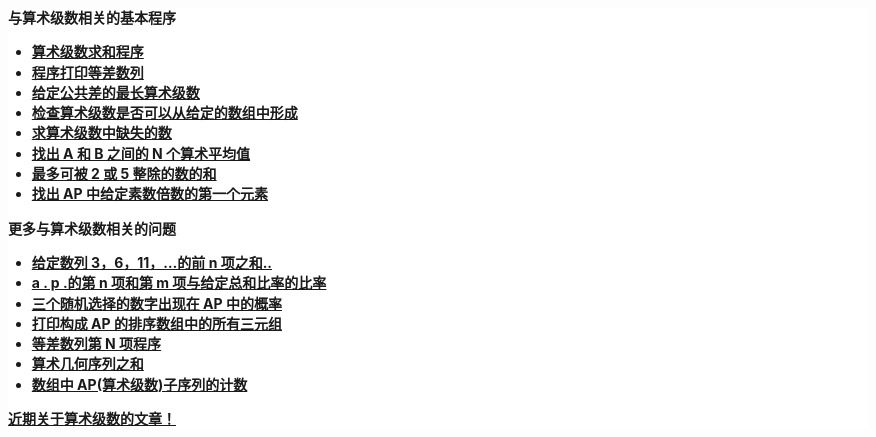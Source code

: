 ****与算术级数相关的基本程序**** 

*   **[算术级数求和程序](https://www.geeksforgeeks.org/program-sum-arithmetic-series/)**
*   **[程序打印等差数列](https://www.geeksforgeeks.org/program-print-arithmetic-progression-series/)**
*   **[给定公共差的最长算术级数](https://www.geeksforgeeks.org/longest-arithmetic-progression-with-the-given-common-difference/)**
*   **[检查算术级数是否可以从给定的数组中形成](https://www.geeksforgeeks.org/check-whether-arithmetic-progression-can-formed-given-array/)**
*   **[求算术级数中缺失的数](https://www.geeksforgeeks.org/find-missing-number-arithmetic-progression/)**
*   **[找出 A 和 B 之间的 N 个算术平均值](https://www.geeksforgeeks.org/find-n-arithmetic-means-b/)**
*   **[最多可被 2 或 5 整除的数的和](https://www.geeksforgeeks.org/sum-of-the-numbers-upto-n-that-are-divisible-by-2-or-5/)**
*   **[找出 AP 中给定素数倍数的第一个元素](https://www.geeksforgeeks.org/find-first-element-in-ap-which-is-multiple-of-given-prime/)**

****更多与算术级数相关的问题**** 

*   **[给定数列 3，6，11，…的前 n 项之和..](https://www.geeksforgeeks.org/sum-of-first-n-terms-of-a-given-series-3-6-11/)**
*   **[a . p .的第 n 项和第 m 项与给定总和比率的比率](https://www.geeksforgeeks.org/ratio-of-mth-and-nth-terms-of-an-a-p-with-given-ratio-of-sums/)**
*   **[三个随机选择的数字出现在 AP 中的概率](https://www.geeksforgeeks.org/probability-three-randomly-chosen-numbers-ap/)**
*   **[打印构成 AP 的排序数组中的所有三元组](https://www.geeksforgeeks.org/print-triplets-sorted-array-form-ap/)**
*   **[等差数列第 N 项程序](https://www.geeksforgeeks.org/program-n-th-term-arithmetic-progression-series/)**
*   **[算术几何序列之和](https://www.geeksforgeeks.org/sum-arithmetic-geometric-sequence/)**
*   **[数组中 AP(算术级数)子序列的计数](https://www.geeksforgeeks.org/count-arithmetic-progression-subsequences-array/)**

**[**近期关于算术级数的文章！**](https://www.geeksforgeeks.org/tag/arithmetic-progression/)**
